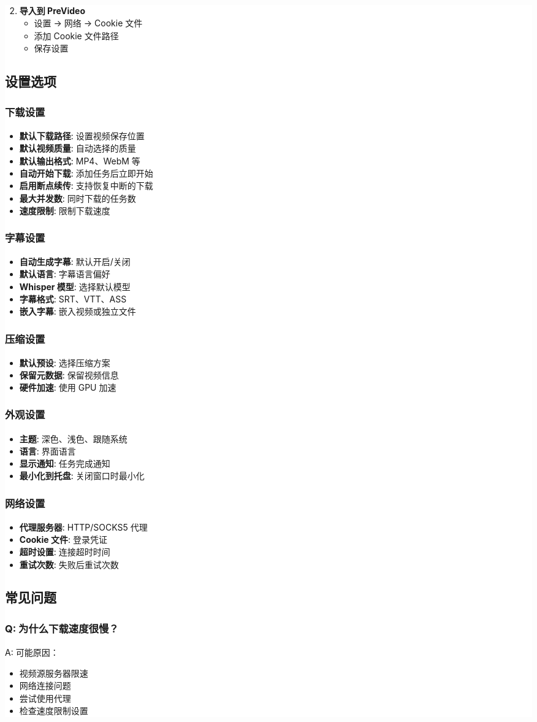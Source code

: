 2. **导入到 PreVideo**
   - 设置 → 网络 → Cookie 文件
   - 添加 Cookie 文件路径
   - 保存设置

## 设置选项

### 下载设置
- **默认下载路径**: 设置视频保存位置
- **默认视频质量**: 自动选择的质量
- **默认输出格式**: MP4、WebM 等
- **自动开始下载**: 添加任务后立即开始
- **启用断点续传**: 支持恢复中断的下载
- **最大并发数**: 同时下载的任务数
- **速度限制**: 限制下载速度

### 字幕设置
- **自动生成字幕**: 默认开启/关闭
- **默认语言**: 字幕语言偏好
- **Whisper 模型**: 选择默认模型
- **字幕格式**: SRT、VTT、ASS
- **嵌入字幕**: 嵌入视频或独立文件

### 压缩设置
- **默认预设**: 选择压缩方案
- **保留元数据**: 保留视频信息
- **硬件加速**: 使用 GPU 加速

### 外观设置
- **主题**: 深色、浅色、跟随系统
- **语言**: 界面语言
- **显示通知**: 任务完成通知
- **最小化到托盘**: 关闭窗口时最小化

### 网络设置
- **代理服务器**: HTTP/SOCKS5 代理
- **Cookie 文件**: 登录凭证
- **超时设置**: 连接超时时间
- **重试次数**: 失败后重试次数

## 常见问题

### Q: 为什么下载速度很慢？
A: 可能原因：
- 视频源服务器限速
- 网络连接问题
- 尝试使用代理
- 检查速度限制设置
